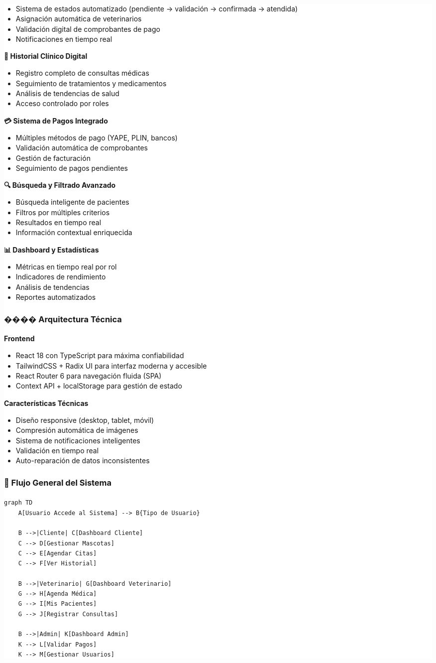 - Sistema de estados automatizado (pendiente → validación → confirmada → atendida)
- Asignación automática de veterinarios
- Validación digital de comprobantes de pago
- Notificaciones en tiempo real

**🏥 Historial Clínico Digital**

- Registro completo de consultas médicas
- Seguimiento de tratamientos y medicamentos
- Análisis de tendencias de salud
- Acceso controlado por roles

**💳 Sistema de Pagos Integrado**

- Múltiples métodos de pago (YAPE, PLIN, bancos)
- Validación automática de comprobantes
- Gestión de facturación
- Seguimiento de pagos pendientes

**🔍 Búsqueda y Filtrado Avanzado**

- Búsqueda inteligente de pacientes
- Filtros por múltiples criterios
- Resultados en tiempo real
- Información contextual enriquecida

**📊 Dashboard y Estadísticas**

- Métricas en tiempo real por rol
- Indicadores de rendimiento
- Análisis de tendencias
- Reportes automatizados

### ����️ Arquitectura Técnica

**Frontend**

- React 18 con TypeScript para máxima confiabilidad
- TailwindCSS + Radix UI para interfaz moderna y accesible
- React Router 6 para navegación fluida (SPA)
- Context API + localStorage para gestión de estado

**Características Técnicas**

- Diseño responsive (desktop, tablet, móvil)
- Compresión automática de imágenes
- Sistema de notificaciones inteligentes
- Validación en tiempo real
- Auto-reparación de datos inconsistentes

### 🌊 Flujo General del Sistema

```mermaid
graph TD
    A[Usuario Accede al Sistema] --> B{Tipo de Usuario}

    B -->|Cliente| C[Dashboard Cliente]
    C --> D[Gestionar Mascotas]
    C --> E[Agendar Citas]
    C --> F[Ver Historial]

    B -->|Veterinario| G[Dashboard Veterinario]
    G --> H[Agenda Médica]
    G --> I[Mis Pacientes]
    G --> J[Registrar Consultas]

    B -->|Admin| K[Dashboard Admin]
    K --> L[Validar Pagos]
    K --> M[Gestionar Usuarios]
```